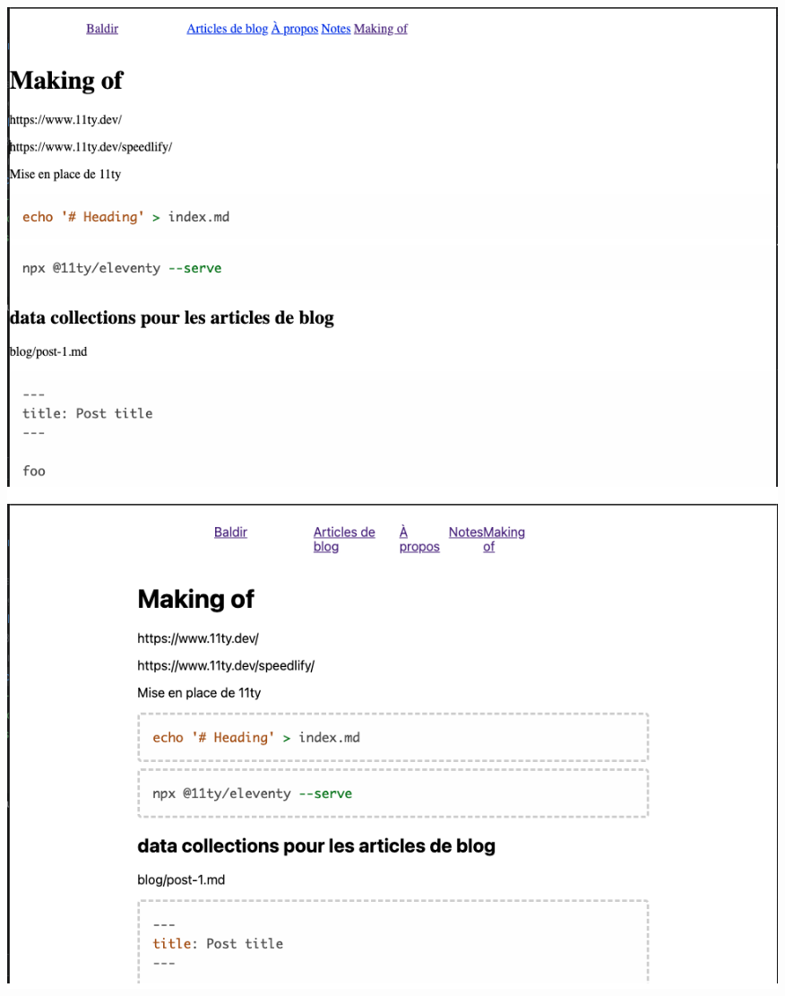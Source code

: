 ![Avant: utilisation de styles par défaut. Police : Times New Roman. Le texte occupe toute la largeur disponible](/public/img/2024-09-18_style-avant.png)

![Après : Police : sans empattement. Le texte occupe une largeur moindre grâce à des marges plus importantes à droite et à gauche. Les extraits de code sont délimités par des gros pointillés gris clair.](/public/img/2024-09-18_style-apres.png)
